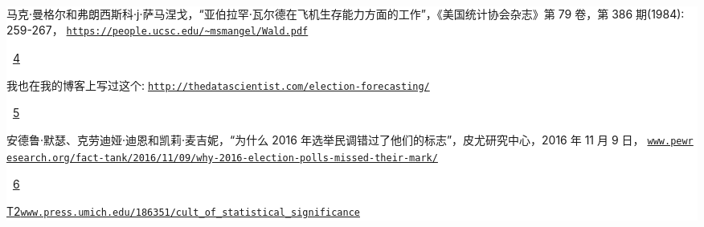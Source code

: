 马克·曼格尔和弗朗西斯科·j·萨马涅戈，“亚伯拉罕·瓦尔德在飞机生存能力方面的工作”，《美国统计协会杂志》第 79 卷，第 386 期(1984): 259-267， [`https://people.ucsc.edu/~msmangel/Wald.pdf`](https://people.ucsc.edu/%7Emsmangel/Wald.pdf)

  [4](#Fn4_source)

我也在我的博客上写过这个: [`http://thedatascientist.com/election-forecasting/`](http://thedatascientist.com/election-forecasting/)

  [5](#Fn5_source)

安德鲁·默瑟、克劳迪娅·迪恩和凯莉·麦吉妮，“为什么 2016 年选举民调错过了他们的标志”，皮尤研究中心，2016 年 11 月 9 日， [`www.pewresearch.org/fact-tank/2016/11/09/why-2016-election-polls-missed-their-mark/`](http://www.pewresearch.org/fact-tank/2016/11/09/why-2016-election-polls-missed-their-mark/)

  [6](#Fn6_source)

[T2`www.press.umich.edu/186351/cult_of_statistical_significance`](http://www.press.umich.edu/186351/cult_of_statistical_significance)
